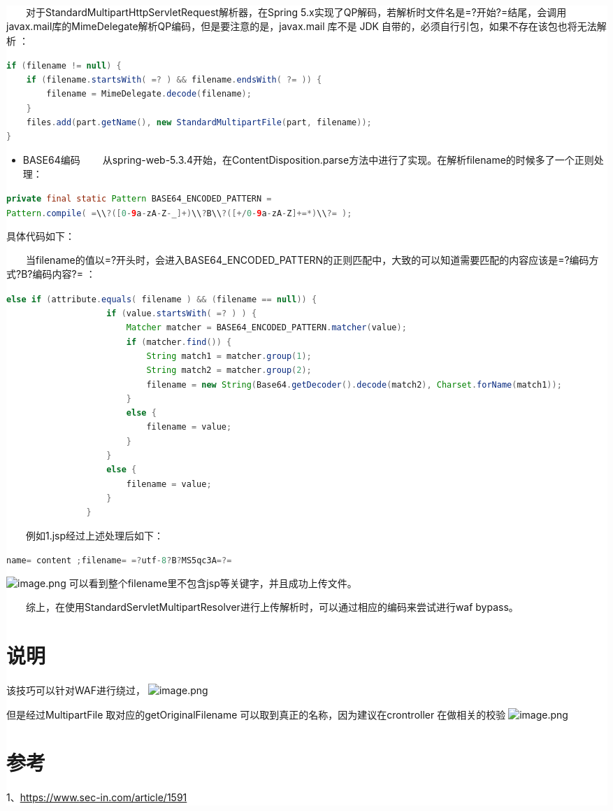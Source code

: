 &emsp;&emsp;对于StandardMultipartHttpServletRequest解析器，在Spring 5.x实现了QP解码，若解析时文件名是=?开始?=结尾，会调用javax.mail库的MimeDelegate解析QP编码，但是要注意的是，javax.mail 库不是 JDK 自带的，必须自行引包，如果不存在该包也将无法解析 ：
```java
if (filename != null) {
    if (filename.startsWith( =? ) && filename.endsWith( ?= )) {
        filename = MimeDelegate.decode(filename);
    }
    files.add(part.getName(), new StandardMultipartFile(part, filename));
}

```
- BASE64编码
  从spring-web-5.3.4开始，在ContentDisposition.parse方法中进行了实现。在解析filename的时候多了一个正则处理：

```java
private final static Pattern BASE64_ENCODED_PATTERN =
Pattern.compile( =\\?([0-9a-zA-Z-_]+)\\?B\\?([+/0-9a-zA-Z]+=*)\\?= );
```
具体代码如下：

  当filename的值以=?开头时，会进入BASE64_ENCODED_PATTERN的正则匹配中，大致的可以知道需要匹配的内容应该是=?编码方式?B?编码内容?= ：
```java
else if (attribute.equals( filename ) && (filename == null)) {
                    if (value.startsWith( =? ) ) {
                        Matcher matcher = BASE64_ENCODED_PATTERN.matcher(value);
                        if (matcher.find()) {
                            String match1 = matcher.group(1);
                            String match2 = matcher.group(2);
                            filename = new String(Base64.getDecoder().decode(match2), Charset.forName(match1));
                        }
                        else {
                            filename = value;
                        }
                    }
                    else {
                        filename = value;
                    }
                }


```
  例如1.jsp经过上述处理后如下：

```java
name= content ;filename= =?utf-8?B?MS5qc3A=?= 
```
![image.png](https://gitee.com/shine05/myblog-gallery/raw/master/img/df257bcdacd0aa216756286cc2f95d87.png)
可以看到整个filename里不包含jsp等关键字，并且成功上传文件。

&emsp;&emsp;综上，在使用StandardServletMultipartResolver进行上传解析时，可以通过相应的编码来尝试进行waf bypass。

# 说明
该技巧可以针对WAF进行绕过，
![image.png](https://gitee.com/shine05/myblog-gallery/raw/master/img/ee4eee16b58758d4882e8ba5e514ebe5.png)

但是经过MultipartFile 取对应的getOriginalFilename 可以取到真正的名称，因为建议在crontroller 在做相关的校验
![image.png](http://moonsec.top/articlepic/33904c385c613f39eef08aa0d947f82b.png)



# 参考
1、https://www.sec-in.com/article/1591